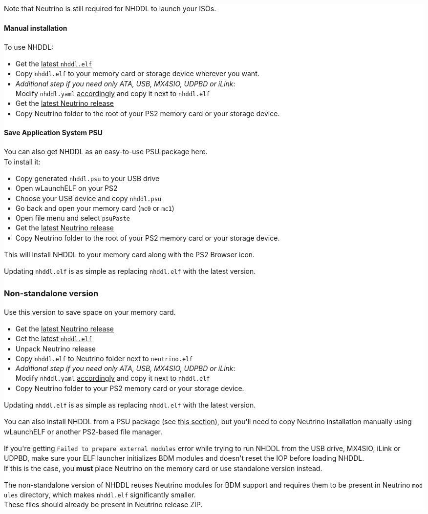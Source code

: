 Note that Neutrino is still required for NHDDL to launch your ISOs.

#### Manual installation

To use NHDDL:
- Get the [latest `nhddl.elf`](https://github.com/pcm720/nhddl/releases)
- Copy `nhddl.elf` to your memory card or storage device wherever you want.
- _Additional step if you need only ATA, USB, MX4SIO, UDPBD or iLink_:  
  Modify `nhddl.yaml` [accordingly](#common-use-cases) and copy it next to `nhddl.elf`
- Get the [latest Neutrino release](https://github.com/rickgaiser/neutrino/releases/tag/latest)
- Copy Neutrino folder to the root of your PS2 memory card or your storage device. 

#### Save Application System PSU

You can also get NHDDL as an easy-to-use PSU package [here](https://pcm720.github.io/nhddl-psu/).  
To install it:
- Copy generated `nhddl.psu` to your USB drive
- Open wLaunchELF on your PS2
- Choose your USB device and copy `nhddl.psu`
- Go back and open your memory card (`mc0` or `mc1`)
- Open file menu and select `psuPaste`
- Get the [latest Neutrino release](https://github.com/rickgaiser/neutrino/releases/tag/latest)
- Copy Neutrino folder to the root of your PS2 memory card or your storage device. 

This will install NHDDL to your memory card along with the PS2 Browser icon.
 
Updating `nhddl.elf` is as simple as replacing `nhddl.elf` with the latest version.

### Non-standalone version

Use this version to save space on your memory card.

- Get the [latest Neutrino release](https://github.com/rickgaiser/neutrino/releases/tag/latest)
- Get the [latest `nhddl.elf`](https://github.com/pcm720/nhddl/releases)
- Unpack Neutrino release
- Copy `nhddl.elf` to Neutrino folder next to `neutrino.elf`
- _Additional step if you need only ATA, USB, MX4SIO, UDPBD or iLink_:  
  Modify `nhddl.yaml` [accordingly](#common-use-cases) and copy it next to `nhddl.elf`
- Copy Neutrino folder to your PS2 memory card or your storage device.

Updating `nhddl.elf` is as simple as replacing `nhddl.elf` with the latest version.

You can also install NHDDL from a PSU package (see [this section](#save-application-system-psu)), but you'll need to copy Neutrino installation manually using wLaunchELF or another PS2-based file manager.

If you're getting `Failed to prepare external modules` error while trying to run NHDDL from the USB drive, MX4SIO, iLink or UDPBD, make sure your ELF launcher initializes BDM modules and doesn't reset the IOP before loading NHDDL.  
If this is the case, you __must__ place Neutrino on the memory card or use standalone version instead.

The non-standalone version of NHDDL reuses Neutrino modules for BDM support and requires them to be present in Neutrino `modules` directory, which makes `nhddl.elf` significantly smaller.  
These files should already be present in Neutrino release ZIP.
